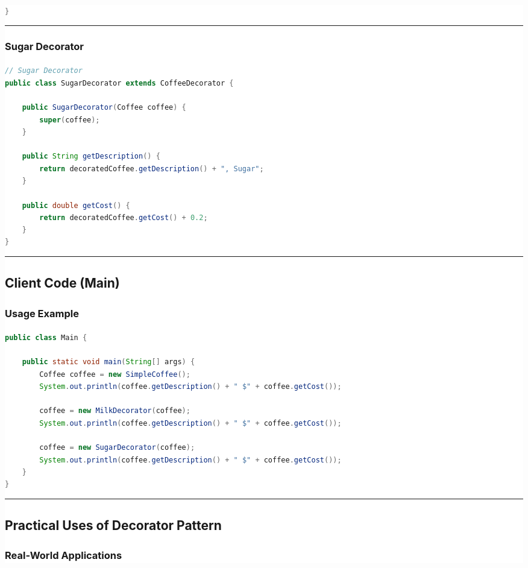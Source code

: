 ```java
}
```

---

### Sugar Decorator

```java
// Sugar Decorator
public class SugarDecorator extends CoffeeDecorator {
    
    public SugarDecorator(Coffee coffee) {
        super(coffee);
    }
    
    public String getDescription() {
        return decoratedCoffee.getDescription() + ", Sugar";
    }
    
    public double getCost() {
        return decoratedCoffee.getCost() + 0.2;
    }
}
```

---

## Client Code (Main)

### Usage Example

```java
public class Main {
    
    public static void main(String[] args) {
        Coffee coffee = new SimpleCoffee();
        System.out.println(coffee.getDescription() + " $" + coffee.getCost());
        
        coffee = new MilkDecorator(coffee);
        System.out.println(coffee.getDescription() + " $" + coffee.getCost());
        
        coffee = new SugarDecorator(coffee);
        System.out.println(coffee.getDescription() + " $" + coffee.getCost());
    }
}
```

---

## Practical Uses of Decorator Pattern

### Real-World Applications
